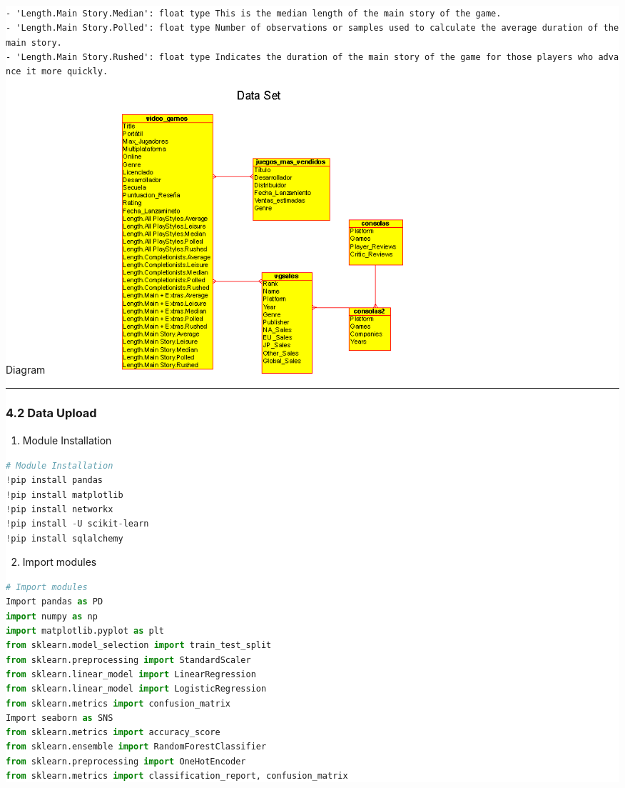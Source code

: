     - 'Length.Main Story.Median': float type This is the median length of the main story of the game.
    - 'Length.Main Story.Polled': float type Number of observations or samples used to calculate the average duration of the main story.
    - 'Length.Main Story.Rushed': float type Indicates the duration of the main story of the game for those players who advance it more quickly.

Diagram
<img src="img/4.png" width="600" height="400">

---

### 4.2 Data Upload

1. Module Installation


```python
# Module Installation
!pip install pandas
!pip install matplotlib
!pip install networkx
!pip install -U scikit-learn
!pip install sqlalchemy
```

2. Import modules

```python
# Import modules
Import pandas as PD
import numpy as np
import matplotlib.pyplot as plt
from sklearn.model_selection import train_test_split
from sklearn.preprocessing import StandardScaler
from sklearn.linear_model import LinearRegression
from sklearn.linear_model import LogisticRegression
from sklearn.metrics import confusion_matrix
Import seaborn as SNS
from sklearn.metrics import accuracy_score
from sklearn.ensemble import RandomForestClassifier
from sklearn.preprocessing import OneHotEncoder
from sklearn.metrics import classification_report, confusion_matrix
```